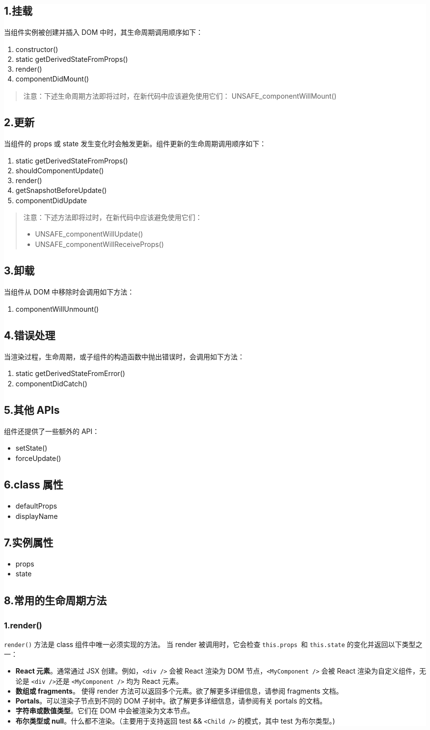 ## 1.挂载
当组件实例被创建并插入 DOM 中时，其生命周期调用顺序如下：
1. constructor()
2. static getDerivedStateFromProps()
3. render()
4. componentDidMount()
> 注意：下述生命周期方法即将过时，在新代码中应该避免使用它们：
UNSAFE_componentWillMount()

## 2.更新
当组件的 props 或 state 发生变化时会触发更新。组件更新的生命周期调用顺序如下：
1. static getDerivedStateFromProps()
2. shouldComponentUpdate()
3. render()
4. getSnapshotBeforeUpdate()
5. componentDidUpdate
>注意：下述方法即将过时，在新代码中应该避免使用它们：
>- UNSAFE_componentWillUpdate()
>- UNSAFE_componentWillReceiveProps()

## 3.卸载
当组件从 DOM 中移除时会调用如下方法：
1. componentWillUnmount()

## 4.错误处理
当渲染过程，生命周期，或子组件的构造函数中抛出错误时，会调用如下方法：
1. static getDerivedStateFromError()
2. componentDidCatch()

## 5.其他 APIs
组件还提供了一些额外的 API：
- setState()
- forceUpdate()
## 6.class 属性
- defaultProps
- displayName
## 7.实例属性
- props
- state

## 8.常用的生命周期方法
### 1.render()
`render()` 方法是 class 组件中唯一必须实现的方法。
当 render 被调用时，它会检查 `this.props `和 `this.state` 的变化并返回以下类型之一：
- **React 元素**。通常通过 JSX 创建。例如，`<div />` 会被 React 渲染为 DOM 节点，`<MyComponent />` 会被 React 渲染为自定义组件，无论是 `<div />`还是 `<MyComponent />` 均为 React 元素。
- **数组或 fragments**。 使得 render 方法可以返回多个元素。欲了解更多详细信息，请参阅 fragments 文档。
- **Portals**。可以渲染子节点到不同的 DOM 子树中。欲了解更多详细信息，请参阅有关 portals 的文档。
- **字符串或数值类型**。它们在 DOM 中会被渲染为文本节点。
- **布尔类型或 null**。什么都不渲染。（主要用于支持返回 test && `<Child />` 的模式，其中 test 为布尔类型。)
